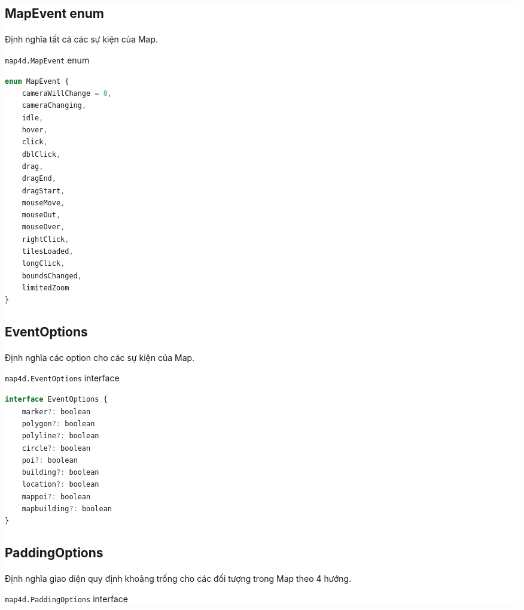 ## MapEvent enum

Định nghĩa tất cả các sự kiện của Map.

`map4d.MapEvent` enum

```javascript
enum MapEvent {
    cameraWillChange = 0,
    cameraChanging,
    idle,
    hover,
    click,
    dblClick,
    drag,
    dragEnd,
    dragStart,
    mouseMove,
    mouseOut,
    mouseOver,
    rightClick,
    tilesLoaded,
    longClick,
    boundsChanged,
    limitedZoom
}
```

## EventOptions

Định nghĩa các option cho các sự kiện của Map.

`map4d.EventOptions` interface

```javascript
interface EventOptions {
    marker?: boolean
    polygon?: boolean
    polyline?: boolean
    circle?: boolean
    poi?: boolean
    building?: boolean
    location?: boolean
    mappoi?: boolean
    mapbuilding?: boolean
}
```

## PaddingOptions

Định nghĩa giao diện quy định khoảng trống cho các đối tượng trong Map theo 4 hướng.

`map4d.PaddingOptions` interface
